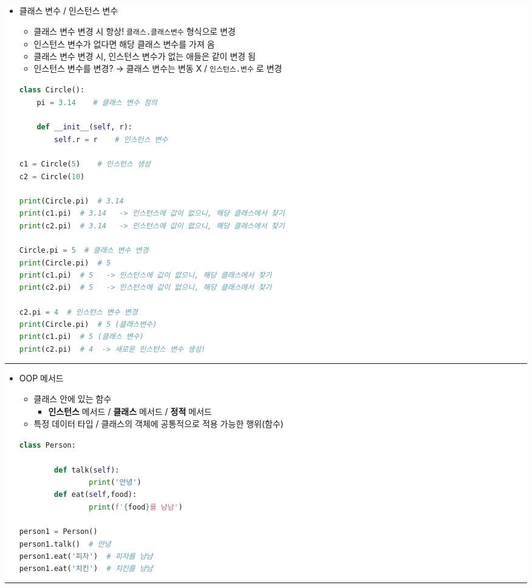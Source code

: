 - 클래스 변수 / 인스턴스 변수
  
  - 클래스 변수 변경 시 항상! `클래스.클래스변수` 형식으로 변경
  - 인스턴스 변수가 없다면 해당 클래스 변수를 가져 옴
  - 클래스 변수 변경 시, 인스턴스 변수가 없는 애들은 같이 변경 됨
  - 인스턴스 변수를 변경? → 클래스 변수는 변동 X / `인스턴스.변수` 로 변경
  
  ```python
  class Circle():
      pi = 3.14    # 클래스 변수 정의
  
      def __init__(self, r):
          self.r = r    # 인스턴스 변수
  
  c1 = Circle(5)    # 인스턴스 생성
  c2 = Circle(10)
  
  print(Circle.pi)  # 3.14
  print(c1.pi)  # 3.14   -> 인스턴스에 값이 없으니, 해당 클래스에서 찾기
  print(c2.pi)  # 3.14   -> 인스턴스에 값이 없으니, 해당 클래스에서 찾기
  
  Circle.pi = 5  # 클래스 변수 변경
  print(Circle.pi)  # 5
  print(c1.pi)  # 5   -> 인스턴스에 값이 없으니, 해당 클래스에서 찾기
  print(c2.pi)  # 5   -> 인스턴스에 값이 없으니, 해당 클래스에서 찾기
  
  c2.pi = 4  # 인스턴스 변수 변경
  print(Circle.pi)  # 5 (클래스변수)
  print(c1.pi)  # 5 (클래스 변수)
  print(c2.pi)  # 4  -> 새로운 인스턴스 변수 생성!
  ```

---

- OOP 메서드
  
  - 클래스 안에 있는 함수
    - **인스턴스** 메서드 / **클래스** 메서드 / **정적** 메서드
  - 특정 데이터 타입 / 클래스의 객체에 공통적으로 적용 가능한 행위(함수)
  
  ```python
  class Person:
  
          def talk(self):
                  print('안녕')
          def eat(self,food):
                  print(f'{food}를 냠냠')
  
  person1 = Person()
  person1.talk()  # 안녕
  person1.eat('피자')  # 피자를 냠냠
  person1.eat('치킨')  # 치킨를 냠냠
  ```

---
